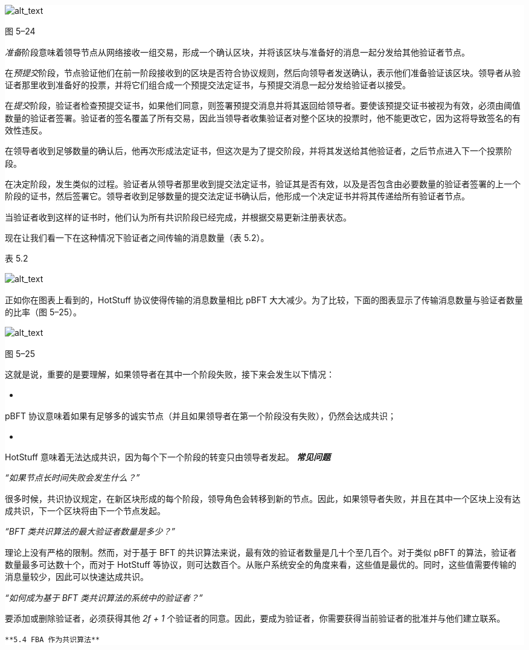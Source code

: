 
![alt_text](images/image25.png "image_tooltip")


图 5–24

*准备*阶段意味着领导节点从网络接收一组交易，形成一个确认区块，并将该区块与准备好的消息一起分发给其他验证者节点。

在*预提交*阶段，节点验证他们在前一阶段接收到的区块是否符合协议规则，然后向领导者发送确认，表示他们准备验证该区块。领导者从验证者那里收到准备好的投票，并将它们组合成一个预提交法定证书，与预提交消息一起分发给验证者以接受。

在*提交*阶段，验证者检查预提交证书，如果他们同意，则签署预提交消息并将其返回给领导者。要使该预提交证书被视为有效，必须由阈值数量的验证者签署。验证者的签名覆盖了所有交易，因此当领导者收集验证者对整个区块的投票时，他不能更改它，因为这将导致签名的有效性违反。

在领导者收到足够数量的确认后，他再次形成法定证书，但这次是为了提交阶段，并将其发送给其他验证者，之后节点进入下一个投票阶段。

在决定阶段，发生类似的过程。验证者从领导者那里收到提交法定证书，验证其是否有效，以及是否包含由必要数量的验证者签署的上一个阶段的证书，然后签署它。领导者收到足够数量的提交法定证书确认后，他形成一个决定证书并将其传递给所有验证者节点。

当验证者收到这样的证书时，他们认为所有共识阶段已经完成，并根据交易更新注册表状态。

现在让我们看一下在这种情况下验证者之间传输的消息数量（表 5.2）。

表 5.2


![alt_text](images/image26.png "image_tooltip")


正如你在图表上看到的，HotStuff 协议使得传输的消息数量相比 pBFT 大大减少。为了比较，下面的图表显示了传输消息数量与验证者数量的比率（图 5–25）。


![alt_text](images/image27.png "image_tooltip")


图 5–25

这就是说，重要的是要理解，如果领导者在其中一个阶段失败，接下来会发生以下情况：



* 
pBFT 协议意味着如果有足够多的诚实节点（并且如果领导者在第一个阶段没有失败），仍然会达成共识；


* 
HotStuff 意味着无法达成共识，因为每个下一个阶段的转变只由领导者发起。
*****常见问题*****

*“如果节点长时间失败会发生什么？”*

很多时候，共识协议规定，在新区块形成的每个阶段，领导角色会转移到新的节点。因此，如果领导者失败，并且在其中一个区块上没有达成共识，下一个区块将由下一个节点发起。

*“BFT 类共识算法的最大验证者数量是多少？”*

理论上没有严格的限制。然而，对于基于 BFT 的共识算法来说，最有效的验证者数量是几十个至几百个。对于类似 pBFT 的算法，验证者数量最多可达数十个，而对于 HotStuff 等协议，则可达数百个。从账户系统安全的角度来看，这些值是最优的。同时，这些值需要传输的消息量较少，因此可以快速达成共识。

*“如何成为基于 BFT 类共识算法的系统中的验证者？”*

要添加或删除验证者，必须获得其他 *2f + 1* 个验证者的同意。因此，要成为验证者，你需要获得当前验证者的批准并与他们建立联系。


    **5.4 FBA 作为共识算法**
